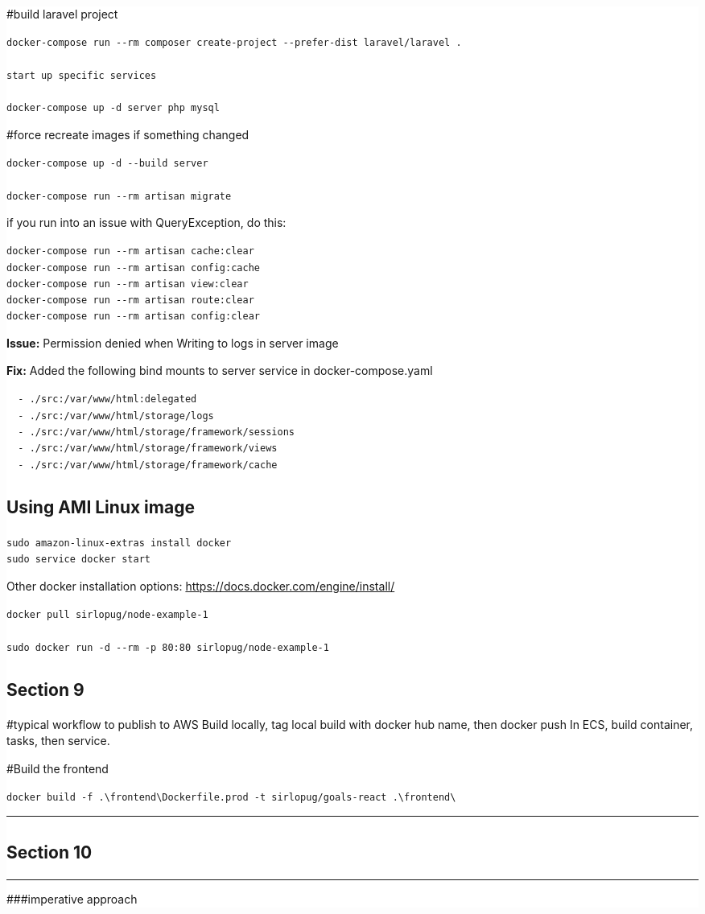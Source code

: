 #build laravel project

    docker-compose run --rm composer create-project --prefer-dist laravel/laravel .

    start up specific services

    docker-compose up -d server php mysql

#force recreate images if something changed

    docker-compose up -d --build server 

    docker-compose run --rm artisan migrate

if you run into an issue with QueryException, do this:

    docker-compose run --rm artisan cache:clear
    docker-compose run --rm artisan config:cache
    docker-compose run --rm artisan view:clear
    docker-compose run --rm artisan route:clear
    docker-compose run --rm artisan config:clear

**Issue:** Permission denied when Writing to logs in server image

**Fix:** Added the following bind mounts to server service in docker-compose.yaml

      - ./src:/var/www/html:delegated
      - ./src:/var/www/html/storage/logs
      - ./src:/var/www/html/storage/framework/sessions
      - ./src:/var/www/html/storage/framework/views
      - ./src:/var/www/html/storage/framework/cache

## Using AMI Linux image

    sudo amazon-linux-extras install docker
    sudo service docker start

Other docker installation options: https://docs.docker.com/engine/install/

    docker pull sirlopug/node-example-1

    sudo docker run -d --rm -p 80:80 sirlopug/node-example-1


## Section 9

#typical workflow to publish to AWS
Build locally, tag local build with docker hub name, then docker push
In ECS, build container, tasks, then service. 

#Build the frontend

    docker build -f .\frontend\Dockerfile.prod -t sirlopug/goals-react .\frontend\

------------------
## Section 10

---------------
###imperative approach 

